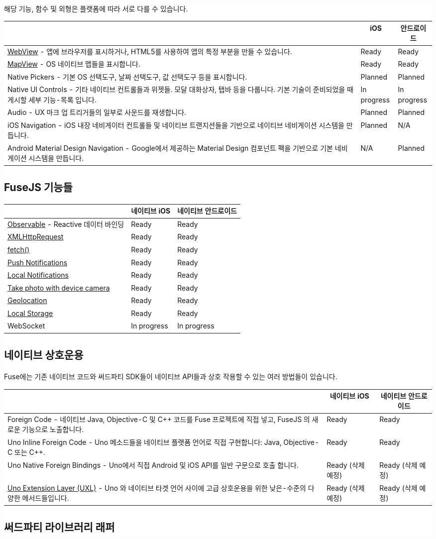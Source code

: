 해당 기능, 함수 및 외형은 플랫폼에 따라 서로 다를 수 있습니다.

|  | iOS | 안드로이드 |
| --- | --- | --- |
| [WebView](https://www.fusetools.com/docs/fuse/controls/webview) - 앱에 브라우저를 표시하거나, HTML5를 사용하여 앱의 특정 부분을 만들 수 있습니다. | Ready | Ready |
| [MapView](https://www.fusetools.com/docs/fuse/controls/mapview) - OS 네이티브 맵들을 표시합니다. | Ready | Ready |
| Native Pickers - 기본 OS 선택도구, 날짜 선택도구, 값 선택도구 등을 표시합니다. | Planned | Planned |
| Native UI Controls - 기타 네이티브 컨트롤들과 위젯들. 모달 대화상자, 탭바 등을 다룹니다. 기본 기술이 준비되었을 때 게시할 세부 기능-목록 입니다. | In progress | In progress |
| Audio - UX 마크 업 트리거들의 일부로 사운드를 재생합니다. | Planned | Planned |
| iOS Navigation - iOS 내장 네비게이터 컨트롤들 및 네이티브 트랜지션들을 기반으로 네이티브 네비게이션 시스템을 만듭니다. | Planned | N/A |
| Android Material Design Navigation - Google에서 제공하는 Material Design 컴포넌트 팩을 기반으로 기본 네비게이션 시스템을 만듭니다. | N/A | Planned |

## FuseJS 기능들

|  | 네이티브 iOS | 네이티브 안드로이드 |
| --- | --- | --- |
| [Observable](https://www.fusetools.com/docs/fusejs/observable) - Reactive 데이터 바인딩 | Ready | Ready |
| [XMLHttpRequest](https://www.fusetools.com/docs/fusejs/http) | Ready | Ready |
| [fetch\(\)](https://www.fusetools.com/docs/fusejs/http) | Ready | Ready |
| [Push Notifications](https://www.fusetools.com/docs/fuse/pushnotifications/push) | Ready | Ready |
| [Local Notifications](https://www.fusetools.com/docs/fuse/localnotifications/localnotify) | Ready | Ready |
| [Take photo with device camera](https://www.fusetools.com/docs/fuse/camera/camera) | Ready | Ready |
| [Geolocation](https://www.fusetools.com/docs/fuse/geolocation/geolocation) | Ready | Ready |
| [Local Storage](https://www.fusetools.com/docs/fuse/storage/storagemodule) | Ready | Ready |
| WebSocket | In progress | In progress |

## 네이티브 상호운용

Fuse에는 기존 네이티브 코드와 써드파티 SDK들이 네이티브 API들과 상호 작용할 수 있는 여러 방법들이 있습니다.

|  | 네이티브 iOS | 네이티브 안드로이드 |
| --- | --- | --- |
| Foreign Code - 네이티브 Java, Objective-C 및 C++ 코드를 Fuse 프로젝트에 직접 넣고, FuseJS 의 새로운 기능으로 노출합니다. | Ready | Ready |
| Uno Inline Foreign Code - Uno 메소드들을 네이티브 플랫폼 언어로 직접 구현합니다: Java, Objective-C 또는 C++. | Ready | Ready |
| Uno Native Foreign Bindings - Uno에서 직접 Android 및 iOS API를 일반 구문으로 호출 합니다. | Ready \(삭제 예정\) | Ready \(삭제 예정\) |
| [Uno Extension Layer \(UXL\)](https://www.fusetools.com/docs/technical-corner/uxl-handbook) - Uno 와 네이티브 타겟 언어 사이에 고급 상호운용을 위한 낮은-수준의 다양한 메서드들입니다. | Ready \(삭제 예정\) | Ready \(삭제 예정\) |

## 써드파티 라이브러리 래퍼
